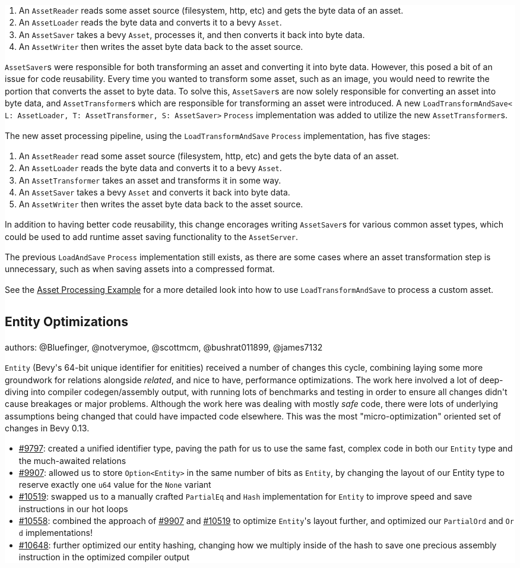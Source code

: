 1. An `AssetReader` reads some asset source (filesystem, http, etc) and gets the byte data of an asset.
2. An `AssetLoader` reads the byte data and converts it to a bevy `Asset`.
3. An `AssetSaver` takes a bevy `Asset`, processes it, and then converts it back into byte data.
4. An `AssetWriter` then writes the asset byte data back to the asset source.

`AssetSaver`s were responsible for both transforming an asset and converting it into byte data. However, this posed a bit of an issue for code reusability. Every time you wanted to transform some asset, such as an image, you would need to rewrite the portion that converts the asset to byte data. To solve this, `AssetSaver`s are now solely responsible for converting an asset into byte data, and `AssetTransformer`s which are responsible for transforming an asset were introduced. A new `LoadTransformAndSave<L: AssetLoader, T: AssetTransformer, S: AssetSaver>` `Process` implementation was added to utilize the new `AssetTransformer`s.

The new asset processing pipeline, using the `LoadTransformAndSave` `Process` implementation, has five stages:

1. An `AssetReader` read some asset source (filesystem, http, etc) and gets the byte data of an asset.
2. An `AssetLoader` reads the byte data and converts it to a bevy `Asset`.
3. An `AssetTransformer` takes an asset and transforms it in some way.
4. An `AssetSaver` takes a bevy `Asset` and converts it back into byte data.
5. An `AssetWriter` then writes the asset byte data back to the asset source.

In addition to having better code reusability, this change encorages writing `AssetSaver`s for various common asset types, which could be used to add runtime asset saving functionality to the `AssetServer`.

The previous `LoadAndSave` `Process` implementation still exists, as there are some cases where an asset transformation step is unnecessary, such as when saving assets into a compressed format.

See the [Asset Processing Example](<https://github.com/bevyengine/bevy/blob/main/examples/asset/processing/asset_processing.rs>) for a more detailed look into how to use `LoadTransformAndSave` to process a custom asset.

## Entity Optimizations

<div class="release-feature-authors">authors: @Bluefinger, @notverymoe, @scottmcm, @bushrat011899, @james7132</div>

`Entity` (Bevy's 64-bit unique identifier for enitities) received a number of changes this cycle, combining laying some more groundwork for relations alongside _related_, and nice to have, performance optimizations. The work here involved a lot of deep-diving into compiler codegen/assembly output, with running lots of benchmarks and testing in order to ensure all changes didn't cause breakages or major problems. Although the work here was dealing with mostly _safe_ code, there were lots of underlying assumptions being changed that could have impacted code elsewhere. This was the most "micro-optimization" oriented set of changes in Bevy 0.13.

* [#9797]: created a unified identifier type, paving the path for us to use the same fast, complex code in both our `Entity` type and the much-awaited relations
* [#9907]: allowed us to store `Option<Entity>` in the same number of bits as `Entity`, by changing the layout of our Entity type to reserve exactly one `u64` value for the `None` variant
* [#10519]: swapped us to a manually crafted `PartialEq` and `Hash` implementation for `Entity` to improve speed and save instructions in our hot loops
* [#10558]: combined the approach of [#9907] and [#10519] to optimize `Entity`'s layout further, and optimized our `PartialOrd` and `Ord` implementations!
* [#10648]: further optimized our entity hashing, changing how we multiply inside of the hash to save one precious assembly instruction in the optimized compiler output


[Primitive RFC]: https://github.com/bevyengine/rfcs/blob/main/rfcs/12-primitive-shapes.md
[collection of primitives]: https://dev-docs.bevyengine.org/bevy/math/primitives/index.html
[`Rectangle`]: https://dev-docs.bevyengine.org/bevy/prelude/struct.Rectangle.html
[`Cuboid`]: https://dev-docs.bevyengine.org/bevy/prelude/struct.Cuboid.html
[`Circle`]: https://dev-docs.bevyengine.org/bevy/prelude/struct.Circle.html
[`Sphere`]: https://dev-docs.bevyengine.org/bevy/prelude/struct.Sphere.html
[`Ellipse`]: https://dev-docs.bevyengine.org/bevy/prelude/struct.Ellipse.html
[`Triangle2d`]: https://dev-docs.bevyengine.org/bevy/prelude/struct.Triangle2d.html
[`Plane2d`]: https://dev-docs.bevyengine.org/bevy/prelude/struct.Plane2d.html
[`Plane3d`]: https://dev-docs.bevyengine.org/bevy/prelude/struct.Plane3d.html
[`Line2d`]: https://dev-docs.bevyengine.org/bevy/prelude/struct.Line2d.html
[`Line3d`]: https://dev-docs.bevyengine.org/bevy/prelude/struct.Line3d.html
[`Segment2d`]: https://dev-docs.bevyengine.org/bevy/prelude/struct.Segment2d.html
[`Segment3d`]: https://dev-docs.bevyengine.org/bevy/prelude/struct.Segment3d.html
[`Polyline2d`]: https://dev-docs.bevyengine.org/bevy/prelude/struct.Polyline2d.html
[`Polyline3d`]: https://dev-docs.bevyengine.org/bevy/prelude/struct.Polyline3d.html
[`BoxedPolyline2d`]: https://dev-docs.bevyengine.org/bevy/prelude/struct.BoxedPolyline2d.html
[`BoxedPolyline3d`]: https://dev-docs.bevyengine.org/bevy/prelude/struct.BoxedPolyline3d.html
[`Polygon`]: https://dev-docs.bevyengine.org/bevy/prelude/struct.Polygon.html
[`BoxedPolygon`]: https://dev-docs.bevyengine.org/bevy/prelude/struct.BoxedPolygon.html
[`RegularPolygon`]: https://dev-docs.bevyengine.org/bevy/prelude/struct.RegularPolygon.html
[`Capsule2d`]: https://dev-docs.bevyengine.org/bevy/prelude/struct.Capsule2d.html
[`Capsule3d`]: https://dev-docs.bevyengine.org/bevy/prelude/struct.Capsule3d.html
[`Cylinder`]: https://dev-docs.bevyengine.org/bevy/prelude/struct.Cylinder.html
[`Cone`]: https://dev-docs.bevyengine.org/bevy/prelude/struct.Cone.html
[`ConicalFrustum`]: https://dev-docs.bevyengine.org/bevy/prelude/struct.ConicalFrustum.html
[`Torus`]: https://dev-docs.bevyengine.org/bevy/prelude/struct.Torus.html
[More primitives]: https://github.com/bevyengine/bevy/issues/10572
[Rendering Primitives]: https://bevyengine.org/examples/Math/render-primitives
[`Quad`]: https://dev-docs.bevyengine.org/bevy/prelude/shape/struct.Quad.html
[`Box`]: https://dev-docs.bevyengine.org/bevy/prelude/shape/struct.Box.html
[`UVSphere`]: https://dev-docs.bevyengine.org/bevy/prelude/shape/struct.UVSphere.html
[`Meshable`]: https://dev-docs.bevyengine.org/bevy/prelude/trait.Meshable.html
[`mesh` method]: https://dev-docs.bevyengine.org/bevy/prelude/trait.Meshable.html#tymethod.mesh
[`Mesh`]: https://dev-docs.bevyengine.org/bevy/prelude/struct.Mesh.html
[`2d_shapes`]: https://bevyengine.org/examples/2D%20Rendering/2d-shapes/
[`3d_shapes`]: https://bevyengine.org/examples/3D%20Rendering/3d-shapes/
[`Gizmos`]: https://dev-docs.bevyengine.org/bevy/gizmos/prelude/struct.Gizmos.html
[`primitive_2d`]: https://dev-docs.bevyengine.org/bevy/gizmos/prelude/trait.GizmoPrimitive2d.html
[`primitive_3d`]: https://dev-docs.bevyengine.org/bevy/gizmos/prelude/trait.GizmoPrimitive2d.html
[`SphereBuilder`]: https://dev-docs.bevyengine.org/bevy/gizmos/primitives/dim3/struct.SphereBuilder.html
[`Aabb2d`]: https://dev-docs.bevyengine.org/bevy/math/bounding/struct.Aabb2d.html
[`Aabb3d`]: https://dev-docs.bevyengine.org/bevy/math/bounding/struct.Aabb3d.html
[`BoundingCircle`]: https://dev-docs.bevyengine.org/bevy/math/bounding/struct.BoundingCircle.html
[`BoundingSphere`]: https://dev-docs.bevyengine.org/bevy/math/bounding/struct.BoundingSphere.html
[`BoundingVolume`]: https://dev-docs.bevyengine.org/bevy/math/bounding/trait.BoundingVolume.html
[`IntersectsVolume`]: https://dev-docs.bevyengine.org/bevy/math/bounding/trait.IntersectsVolume.html
[`Bounded2d`]: https://dev-docs.bevyengine.org/bevy/math/bounding/trait.Bounded2d.html
[`Bounded3d`]: https://dev-docs.bevyengine.org/bevy/math/bounding/trait.Bounded3d.html
[`RayCast2d`]: https://dev-docs.bevyengine.org/bevy/math/bounding/struct.RayCast2d.html
[`RayCast3d`]: https://dev-docs.bevyengine.org/bevy/math/bounding/struct.RayCast3d.html
[`AabbCast2d`]: https://dev-docs.bevyengine.org/bevy/math/bounding/struct.AabbCast2d.html
[`AabbCast3d`]: https://dev-docs.bevyengine.org/bevy/math/bounding/struct.AabbCast3d.html
[`BoundingCircleCast`]: https://dev-docs.bevyengine.org/bevy/math/bounding/struct.BoundingCircleCast.html
[`BoundingSphereCast`]: https://dev-docs.bevyengine.org/bevy/math/bounding/struct.BoundingSphereCast.html
[`Ray`]: https://docs.rs/bevy/0.12.1/bevy/math/struct.Ray.html
[`Ray2d`]: https://dev-docs.bevyengine.org/bevy/math/struct.Ray2d.html
[`Ray3d`]: https://dev-docs.bevyengine.org/bevy/math/struct.Ray3d.html
[`Direction2d`]: https://dev-docs.bevyengine.org/bevy/math/primitives/struct.Direction2d.html
[`Direction3d`]: https://dev-docs.bevyengine.org/bevy/math/primitives/struct.Direction3d.html
[`Stepping`]: https://docs.rs/bevy/0.13.0/bevy/ecs/schedule/stepping/Stepping.html
[`Query`]: https://dev-docs.bevyengine.org/bevy/ecs/system/struct.Query.html
[`WorldQuery`]: https://docs.rs/bevy/0.12.0/bevy/ecs/query/trait.WorldQuery.html
[`Changed`]: https://dev-docs.bevyengine.org/bevy/ecs/query/struct.Changed.html
[`Added`]: https://dev-docs.bevyengine.org/bevy/ecs/query/struct.Added.html
[`QueryData`]: https://dev-docs.bevyengine.org/bevy/ecs/query/trait.QueryData.html
[`QueryFilter`]: https://dev-docs.bevyengine.org/bevy/ecs/query/trait.QueryFilter.html
[`bevy-inspector-egui`]: https://crates.io/crates/bevy-inspector-egui
[Quake-style console]: https://github.com/doonv/bevy_dev_console
[editor with remote capabilities]: https://makeshift-bevy-web-editor.vercel.app/
[a simple change]: https://github.com/bevyengine/bevy/pull/6240
[The dynamic query pull request]: https://github.com/bevyengine/bevy/pull/9774
[a counter-proposal]: https://github.com/bevyengine/bevy/pull/6390
[`QueryBuilder`]: https://dev-docs.bevyengine.org/bevy/ecs/prelude/struct.QueryBuilder.html
[describes in details]: https://ajmmertens.medium.com/a-roadmap-to-entity-relationships-5b1d11ebb4eb
[Flecs]: https://www.flecs.dev/flecs/
[`ImageScaleMode`]: https://dev-docs.bevyengine.org/bevy/prelude/enum.ImageScaleMode.html
[lightmap PR]: https://github.com/bevyengine/bevy/pull/10231
[`Lightmap`]: https://dev-docs.bevyengine.org/bevy/pbr/struct.Lightmap.html
[lightmaps example]: https://github.com/bevyengine/bevy/blob/main/examples/3d/lightmaps.rs
[irradiance volumes PR]: https://github.com/bevyengine/bevy/pull/10268
[The Lightmapper]: https://github.com/Naxela/The_Lightmapper
[Eevee renderer]: https://docs.blender.org/manual/en/latest/render/eevee/index.html
[reflection probes PR]: https://github.com/bevyengine/bevy/pull/11366
[corresponding feature in Blender's Eevee renderer]: https://docs.blender.org/manual/en/latest/render/eevee/light_probes/reflection_cubemaps.html
[`RenderLayers`]: https://docs.rs/bevy/latest/bevy/render/view/struct.RenderLayers.html
[now play nice]: https://github.com/bevyengine/bevy/pull/10742
[Bistro]: https://github.com/DGriffin91/bevy_bistro_scene
[Sponza]: https://github.com/DGriffin91/bevy_sponza_scene
[San Miguel]: https://github.com/DGriffin91/bevy_san_miguel_scene
[Hidden Valley]: https://blog.polyhaven.com/hidden-alley/
[initial PR]: https://github.com/bevyengine/bevy/pull/10520
[can result in bugs]: https://github.com/bevyengine/bevy/pull/11212
[`RenderAssetUsages`]: https://dev-docs.bevyengine.org/bevy/render/render_asset/struct.RenderAssetUsages.html
[later refined]: https://github.com/bevyengine/bevy/pull/11399
[PR #11671]: https://github.com/bevyengine/bevy/pull/11671
[`TargetCamera`]: https://docs.rs/bevy/0.13.0/bevy/ui/struct.TargetCamera.html
[`Visibility`]: https://docs.rs/bevy/0.13.0/bevy/render/view/enum.Visibility.html
[`UiCameraConfig`]: https://docs.rs/bevy/0.12.1/bevy/ui/camera_config/struct.UiCameraConfig.html
[now upgraded]: https://github.com/bevyengine/bevy/pull/10702
[`winit`]: https://docs.rs/winit/latest/winit/
[bug fixes and stability improvements]: https://github.com/rust-windowing/winit/blob/master/CHANGELOG.md#0292
[`KeyCode`]: https://docs.rs/bevy/latest/bevy/input/keyboard/enum.KeyCode.html
[`ReceivedCharacter`]: https://docs.rs/bevy/latest/bevy/prelude/struct.ReceivedCharacter.html
[`VariableCurve`]: https://dev-docs.bevyengine.org/bevy/animation/struct.VariableCurve.html
[`Interpolation`]: https://dev-docs.bevyengine.org/bevy/animation/enum.Interpolation.html
[`Animatable`]: https://dev-docs.bevyengine.org/bevy/prelude/trait.Animatable.html
[`oxidized_navigation`]: https://crates.io/crates/oxidized_navigation
[`GizmoConfigGroup`]: https://dev-docs.bevyengine.org/bevy/gizmos/config/trait.GizmoConfigGroup.html
[glTF]: https://www.khronos.org/gltf/
[extensions]: https://kcoley.github.io/glTF/extensions/
[all sorts]: https://github.com/KhronosGroup/glTF/blob/main/extensions/README.md
[the changes by CorneliusCornbread]: https://github.com/bevyengine/bevy/pull/11138
[`meta` files]: https://bevyengine.org/news/bevy-0-12/#asset-meta-files
[`AssetServer`]: https://dev-docs.bevyengine.org/bevy/asset/struct.AssetServer.html
[`AssetLoader`]: https://dev-docs.bevyengine.org/bevy/asset/trait.AssetLoader.html
[`load`]: https://dev-docs.bevyengine.org/bevy/asset/struct.AssetServer.html#method.load
[`Handle`]: https://dev-docs.bevyengine.org/bevy/asset/enum.Handle.html
[turbofish]: https://turbo.fish/
[`custom_asset` example]: https://bevyengine.org/examples/Assets/custom-asset/
[#9797]: https://github.com/bevyengine/bevy/pull/9797
[#9907]: https://github.com/bevyengine/bevy/pull/9907
[#10519]: https://github.com/bevyengine/bevy/pull/10519
[#10558]: https://github.com/bevyengine/bevy/pull/10558
[#10648]: https://github.com/bevyengine/bevy/pull/10648
[#2372]: https://github.com/bevyengine/bevy/pull/2372
[#3788]: https://github.com/bevyengine/bevy/pull/3788
[playground]: https://github.com/bevyengine/bevy_editor_prototypes
[could look like]: https://asour8.github.io/bevy_editor_mockup/editor/
[key questions]: https://github.com/bevyengine/bevy_editor_prototypes/discussions/1
[`bevy_animation_graph`]: https://crates.io/crates/bevy_animation_graph
[`space_editor`]: https://github.com/rewin123/space_editor
[`Blender_bevy_components_workflow`]: https://github.com/kaosat-dev/Blender_bevy_components_workflow
[reflection-powered remote protocol]: https://github.com/coreh/bevy/pull/1
[Try it out live]: https://makeshift-bevy-web-editor.vercel.app/
[Scenes]: https://github.com/bevyengine/bevy/tree/latest/examples/scene
[revised scene format]: https://github.com/bevyengine/bevy/discussions/9538
[both mundane and architectural]: https://www.leafwing-studios.com/blog/ecs-gui-framework/
[rounded]: https://github.com/bevyengine/bevy/pull/8973
[corners]: https://github.com/bevyengine/bevy/pull/11813
[third-party UI solutions]: https://bevyengine.org/assets/#ui
[Entity-entity relations]: https://github.com/bevyengine/bevy/issues/3742
[trail blazed by `flecs`]: https://ajmmertens.medium.com/building-games-in-ecs-with-entity-relationships-657275ba2c6c
[reshaping our internals]: https://github.com/orgs/bevyengine/projects/15
[experimenting with external implementations]: https://crates.io/crates/aery
[lifecycle hooks]: https://github.com/bevyengine/bevy/pull/10756